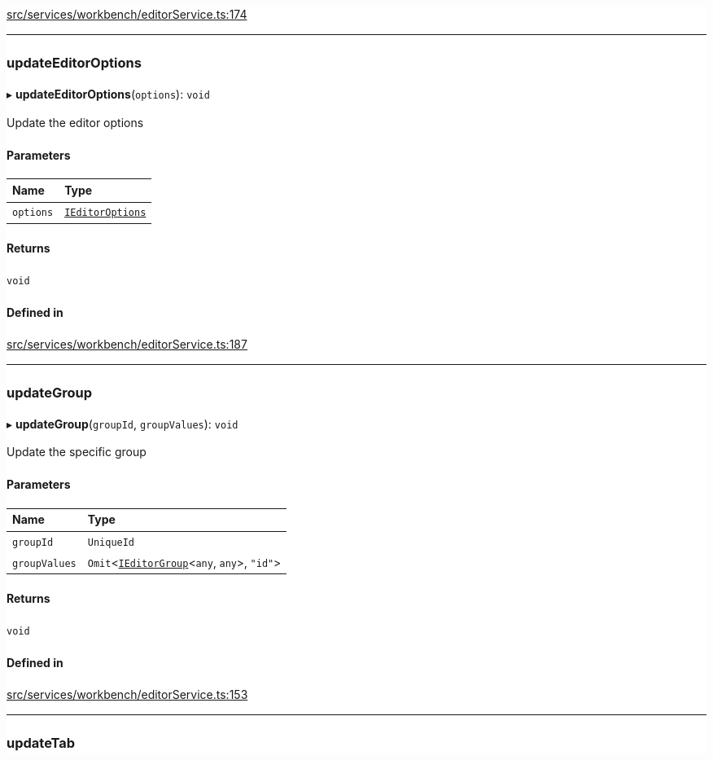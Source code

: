 [src/services/workbench/editorService.ts:174](https://github.com/gethubai/hubai-core/blob/43abc4a/src/services/workbench/editorService.ts#L174)

___

### updateEditorOptions

▸ **updateEditorOptions**(`options`): `void`

Update the editor options

#### Parameters

| Name | Type |
| :------ | :------ |
| `options` | [`IEditorOptions`](../modules/model.md#ieditoroptions) |

#### Returns

`void`

#### Defined in

[src/services/workbench/editorService.ts:187](https://github.com/gethubai/hubai-core/blob/43abc4a/src/services/workbench/editorService.ts#L187)

___

### updateGroup

▸ **updateGroup**(`groupId`, `groupValues`): `void`

Update the specific group

#### Parameters

| Name | Type |
| :------ | :------ |
| `groupId` | `UniqueId` |
| `groupValues` | `Omit`\<[`IEditorGroup`](model.IEditorGroup.md)\<`any`, `any`\>, ``"id"``\> |

#### Returns

`void`

#### Defined in

[src/services/workbench/editorService.ts:153](https://github.com/gethubai/hubai-core/blob/43abc4a/src/services/workbench/editorService.ts#L153)

___

### updateTab
